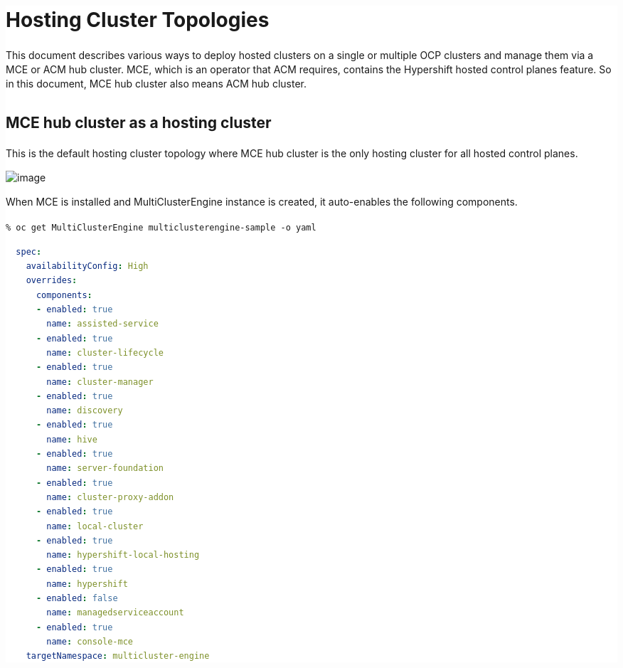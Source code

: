 # Hosting Cluster Topologies

This document describes various ways to deploy hosted clusters on a single or multiple OCP clusters and manage them via a MCE or ACM hub cluster. MCE, which is an operator that ACM requires, contains the Hypershift hosted control planes feature. So in this document, MCE hub cluster also means ACM hub cluster.

## MCE hub cluster as a hosting cluster

This is the default hosting cluster topology where MCE hub cluster is the only hosting cluster for all hosted control planes. 

<img width="450" alt="image" src="https://github.com/rokej/hypershift-addon-operator/assets/41969005/019242d5-9ada-4a28-bfeb-549b0f47571a">


When MCE is installed and MultiClusterEngine instance is created, it auto-enables the following components.

```
% oc get MultiClusterEngine multiclusterengine-sample -o yaml
```

```yaml
  spec:
    availabilityConfig: High
    overrides:
      components:
      - enabled: true
        name: assisted-service
      - enabled: true
        name: cluster-lifecycle
      - enabled: true
        name: cluster-manager
      - enabled: true
        name: discovery
      - enabled: true
        name: hive
      - enabled: true
        name: server-foundation
      - enabled: true
        name: cluster-proxy-addon
      - enabled: true
        name: local-cluster
      - enabled: true
        name: hypershift-local-hosting
      - enabled: true
        name: hypershift
      - enabled: false
        name: managedserviceaccount
      - enabled: true
        name: console-mce
    targetNamespace: multicluster-engine
```
